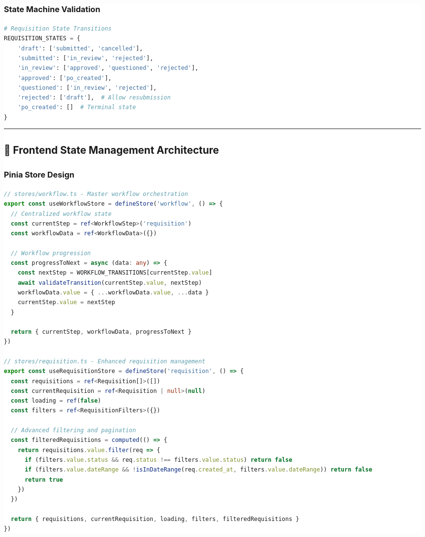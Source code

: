 ### State Machine Validation
```python
# Requisition State Transitions
REQUISITION_STATES = {
    'draft': ['submitted', 'cancelled'],
    'submitted': ['in_review', 'rejected'],
    'in_review': ['approved', 'questioned', 'rejected'],
    'approved': ['po_created'],
    'questioned': ['in_review', 'rejected'],
    'rejected': ['draft'],  # Allow resubmission
    'po_created': []  # Terminal state
}
```

---

## 🎨 Frontend State Management Architecture

### Pinia Store Design
```typescript
// stores/workflow.ts - Master workflow orchestration
export const useWorkflowStore = defineStore('workflow', () => {
  // Centralized workflow state
  const currentStep = ref<WorkflowStep>('requisition')
  const workflowData = ref<WorkflowData>({})
  
  // Workflow progression
  const progressToNext = async (data: any) => {
    const nextStep = WORKFLOW_TRANSITIONS[currentStep.value]
    await validateTransition(currentStep.value, nextStep)
    workflowData.value = { ...workflowData.value, ...data }
    currentStep.value = nextStep
  }
  
  return { currentStep, workflowData, progressToNext }
})

// stores/requisition.ts - Enhanced requisition management  
export const useRequisitionStore = defineStore('requisition', () => {
  const requisitions = ref<Requisition[]>([])
  const currentRequisition = ref<Requisition | null>(null)
  const loading = ref(false)
  const filters = ref<RequisitionFilters>({})
  
  // Advanced filtering and pagination
  const filteredRequisitions = computed(() => {
    return requisitions.value.filter(req => {
      if (filters.value.status && req.status !== filters.value.status) return false
      if (filters.value.dateRange && !isInDateRange(req.created_at, filters.value.dateRange)) return false
      return true
    })
  })
  
  return { requisitions, currentRequisition, loading, filters, filteredRequisitions }
})
```
